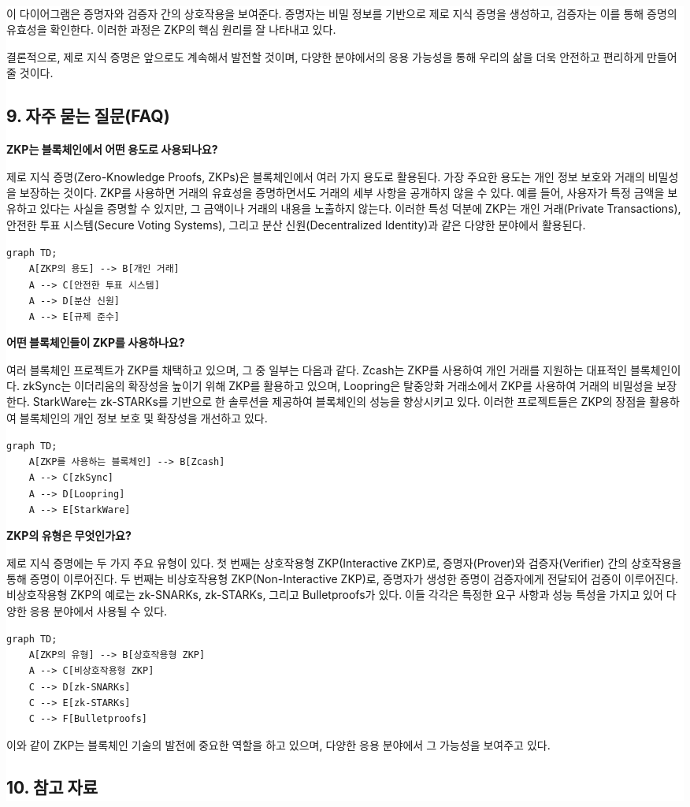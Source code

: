 이 다이어그램은 증명자와 검증자 간의 상호작용을 보여준다. 증명자는 비밀 정보를 기반으로 제로 지식 증명을 생성하고, 검증자는 이를 통해 증명의 유효성을 확인한다. 이러한 과정은 ZKP의 핵심 원리를 잘 나타내고 있다.

결론적으로, 제로 지식 증명은 앞으로도 계속해서 발전할 것이며, 다양한 분야에서의 응용 가능성을 통해 우리의 삶을 더욱 안전하고 편리하게 만들어 줄 것이다.



## 9. 자주 묻는 질문(FAQ)

**ZKP는 블록체인에서 어떤 용도로 사용되나요?**

제로 지식 증명(Zero-Knowledge Proofs, ZKPs)은 블록체인에서 여러 가지 용도로 활용된다. 가장 주요한 용도는 개인 정보 보호와 거래의 비밀성을 보장하는 것이다. ZKP를 사용하면 거래의 유효성을 증명하면서도 거래의 세부 사항을 공개하지 않을 수 있다. 예를 들어, 사용자가 특정 금액을 보유하고 있다는 사실을 증명할 수 있지만, 그 금액이나 거래의 내용을 노출하지 않는다. 이러한 특성 덕분에 ZKP는 개인 거래(Private Transactions), 안전한 투표 시스템(Secure Voting Systems), 그리고 분산 신원(Decentralized Identity)과 같은 다양한 분야에서 활용된다.

```mermaid
graph TD;
    A[ZKP의 용도] --> B[개인 거래]
    A --> C[안전한 투표 시스템]
    A --> D[분산 신원]
    A --> E[규제 준수]
```

**어떤 블록체인들이 ZKP를 사용하나요?**

여러 블록체인 프로젝트가 ZKP를 채택하고 있으며, 그 중 일부는 다음과 같다. Zcash는 ZKP를 사용하여 개인 거래를 지원하는 대표적인 블록체인이다. zkSync는 이더리움의 확장성을 높이기 위해 ZKP를 활용하고 있으며, Loopring은 탈중앙화 거래소에서 ZKP를 사용하여 거래의 비밀성을 보장한다. StarkWare는 zk-STARKs를 기반으로 한 솔루션을 제공하여 블록체인의 성능을 향상시키고 있다. 이러한 프로젝트들은 ZKP의 장점을 활용하여 블록체인의 개인 정보 보호 및 확장성을 개선하고 있다.

```mermaid
graph TD;
    A[ZKP를 사용하는 블록체인] --> B[Zcash]
    A --> C[zkSync]
    A --> D[Loopring]
    A --> E[StarkWare]
```

**ZKP의 유형은 무엇인가요?**

제로 지식 증명에는 두 가지 주요 유형이 있다. 첫 번째는 상호작용형 ZKP(Interactive ZKP)로, 증명자(Prover)와 검증자(Verifier) 간의 상호작용을 통해 증명이 이루어진다. 두 번째는 비상호작용형 ZKP(Non-Interactive ZKP)로, 증명자가 생성한 증명이 검증자에게 전달되어 검증이 이루어진다. 비상호작용형 ZKP의 예로는 zk-SNARKs, zk-STARKs, 그리고 Bulletproofs가 있다. 이들 각각은 특정한 요구 사항과 성능 특성을 가지고 있어 다양한 응용 분야에서 사용될 수 있다.

```mermaid
graph TD;
    A[ZKP의 유형] --> B[상호작용형 ZKP]
    A --> C[비상호작용형 ZKP]
    C --> D[zk-SNARKs]
    C --> E[zk-STARKs]
    C --> F[Bulletproofs]
``` 

이와 같이 ZKP는 블록체인 기술의 발전에 중요한 역할을 하고 있으며, 다양한 응용 분야에서 그 가능성을 보여주고 있다.



## 10. 참고 자료
